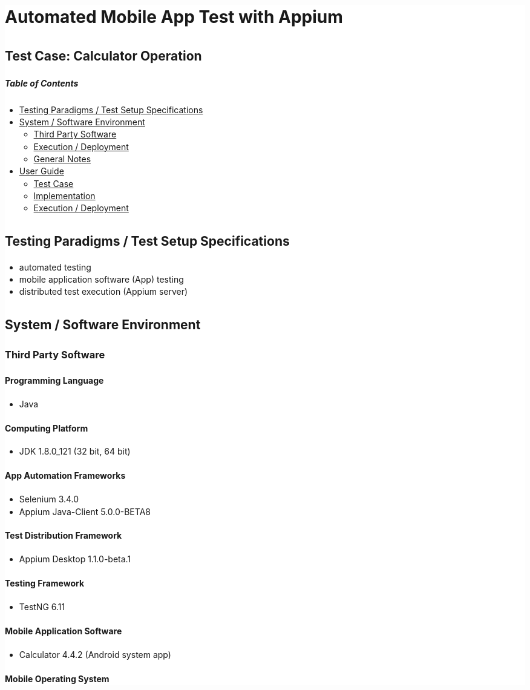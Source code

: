 # Automated Mobile App Test with Appium
## Test Case: Calculator Operation

##### Table of Contents
- [Testing Paradigms / Test Setup Specifications](#testing-paradigms--test-setup-specifications)
- [System / Software Environment](#system--software-environment)
  - [Third Party Software](#third-party-software)
  - [Execution / Deployment](#execution--deployment)
  - [General Notes](#general-notes)
- [User Guide](#user-guide)
  - [Test Case](#test-case)
  - [Implementation](#implementation)
  - [Execution / Deployment](#execution--deployment-1)

## Testing Paradigms / Test Setup Specifications

- automated testing
- mobile application software (App) testing
- distributed test execution (Appium server)

## System / Software Environment

### Third Party Software

#### Programming Language

- Java

#### Computing Platform

- JDK 1.8.0_121 (32 bit, 64 bit)

#### App Automation Frameworks

- Selenium 3.4.0
- Appium Java-Client 5.0.0-BETA8

#### Test Distribution Framework

- Appium Desktop 1.1.0-beta.1

#### Testing Framework

- TestNG 6.11

#### Mobile Application Software

- Calculator 4.4.2 (Android system app)

#### Mobile Operating System
